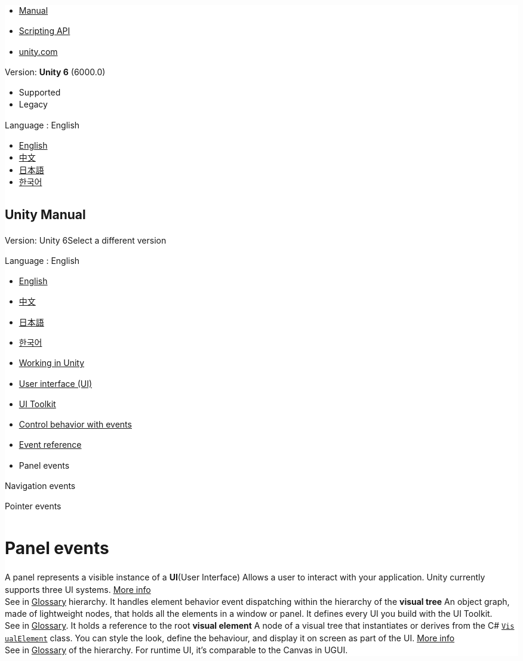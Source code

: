 [](https://docs.unity3d.com)

  * [Manual](../Manual/index.html)
  * [Scripting API](../ScriptReference/index.html)

  * [unity.com](https://unity.com/)

Version: **Unity 6** (6000.0)

  * Supported
  * Legacy

Language : English

  * [English](/Manual/UIE-Panel-Events.html)
  * [中文](/cn/current/Manual/UIE-Panel-Events.html)
  * [日本語](/ja/current/Manual/UIE-Panel-Events.html)
  * [한국어](/kr/current/Manual/UIE-Panel-Events.html)

[](https://docs.unity3d.com)

## Unity Manual

Version: Unity 6Select a different version

Language : English

  * [English](/Manual/UIE-Panel-Events.html)
  * [中文](/cn/current/Manual/UIE-Panel-Events.html)
  * [日本語](/ja/current/Manual/UIE-Panel-Events.html)
  * [한국어](/kr/current/Manual/UIE-Panel-Events.html)

  * [Working in Unity](working-in-unity.html)
  * [User interface (UI)](UIToolkits.html)
  * [UI Toolkit](UIElements.html)
  * [Control behavior with events](UIE-Events.html)
  * [Event reference](UIE-Events-Reference.html)
  * Panel events

[](UIE-Navigation-Events.html)

Navigation events

[](UIE-Pointer-Events.html)

Pointer events

# Panel events

A panel represents a visible instance of a **UI**(User Interface) Allows a
user to interact with your application. Unity currently supports three UI
systems. [More info](UI-system-compare.html)  
See in [Glossary](Glossary.html#UI) hierarchy. It handles element behavior
event dispatching within the hierarchy of the **visual tree** An object graph,
made of lightweight nodes, that holds all the elements in a window or panel.
It defines every UI you build with the UI Toolkit.  
See in [Glossary](Glossary.html#Visualtree). It holds a reference to the root
**visual element** A node of a visual tree that instantiates or derives from
the C# [`VisualElement`](../ScriptReference/UIElements.VisualElement.html)
class. You can style the look, define the behaviour, and display it on screen
as part of the UI. [More info](UIE-VisualTree.html)  
See in [Glossary](Glossary.html#Visualelement) of the hierarchy. For runtime
UI, it’s comparable to the Canvas in UGUI.
